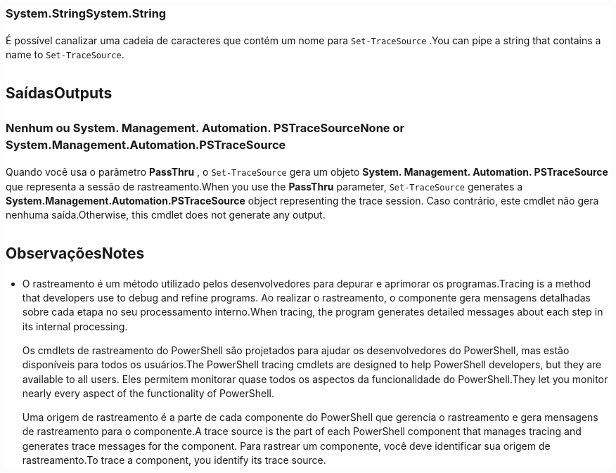 ### <span data-ttu-id="11dc1-179">System.String</span><span class="sxs-lookup"><span data-stu-id="11dc1-179">System.String</span></span>

<span data-ttu-id="11dc1-180">É possível canalizar uma cadeia de caracteres que contém um nome para `Set-TraceSource` .</span><span class="sxs-lookup"><span data-stu-id="11dc1-180">You can pipe a string that contains a name to `Set-TraceSource`.</span></span>

## <span data-ttu-id="11dc1-181">Saídas</span><span class="sxs-lookup"><span data-stu-id="11dc1-181">Outputs</span></span>

### <span data-ttu-id="11dc1-182">Nenhum ou System. Management. Automation. PSTraceSource</span><span class="sxs-lookup"><span data-stu-id="11dc1-182">None or System.Management.Automation.PSTraceSource</span></span>

<span data-ttu-id="11dc1-183">Quando você usa o parâmetro **PassThru** , o `Set-TraceSource` gera um objeto **System. Management. Automation. PSTraceSource** que representa a sessão de rastreamento.</span><span class="sxs-lookup"><span data-stu-id="11dc1-183">When you use the **PassThru** parameter, `Set-TraceSource` generates a **System.Management.Automation.PSTraceSource** object representing the trace session.</span></span> <span data-ttu-id="11dc1-184">Caso contrário, este cmdlet não gera nenhuma saída.</span><span class="sxs-lookup"><span data-stu-id="11dc1-184">Otherwise, this cmdlet does not generate any output.</span></span>

## <span data-ttu-id="11dc1-185">Observações</span><span class="sxs-lookup"><span data-stu-id="11dc1-185">Notes</span></span>

- <span data-ttu-id="11dc1-186">O rastreamento é um método utilizado pelos desenvolvedores para depurar e aprimorar os programas.</span><span class="sxs-lookup"><span data-stu-id="11dc1-186">Tracing is a method that developers use to debug and refine programs.</span></span> <span data-ttu-id="11dc1-187">Ao realizar o rastreamento, o componente gera mensagens detalhadas sobre cada etapa no seu processamento interno.</span><span class="sxs-lookup"><span data-stu-id="11dc1-187">When tracing, the program generates detailed messages about each step in its internal processing.</span></span>

  <span data-ttu-id="11dc1-188">Os cmdlets de rastreamento do PowerShell são projetados para ajudar os desenvolvedores do PowerShell, mas estão disponíveis para todos os usuários.</span><span class="sxs-lookup"><span data-stu-id="11dc1-188">The PowerShell tracing cmdlets are designed to help PowerShell developers, but they are available to all users.</span></span> <span data-ttu-id="11dc1-189">Eles permitem monitorar quase todos os aspectos da funcionalidade do PowerShell.</span><span class="sxs-lookup"><span data-stu-id="11dc1-189">They let you monitor nearly every aspect of the functionality of PowerShell.</span></span>

  <span data-ttu-id="11dc1-190">Uma origem de rastreamento é a parte de cada componente do PowerShell que gerencia o rastreamento e gera mensagens de rastreamento para o componente.</span><span class="sxs-lookup"><span data-stu-id="11dc1-190">A trace source is the part of each PowerShell component that manages tracing and generates trace messages for the component.</span></span> <span data-ttu-id="11dc1-191">Para rastrear um componente, você deve identificar sua origem de rastreamento.</span><span class="sxs-lookup"><span data-stu-id="11dc1-191">To trace a component, you identify its trace source.</span></span>
